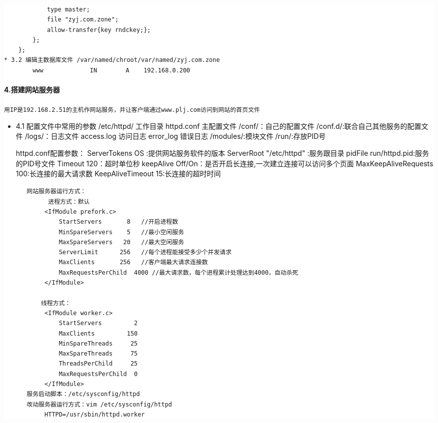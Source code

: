 				type master;
				file "zyj.com.zone";
				allow-transfer{key rndckey;};
			};
		};
	* 3.2 编辑主数据库文件 /var/named/chroot/var/named/zyj.com.zone
         	www             IN        A    192.168.0.200
			
			
			
			
#### 4.搭建网站服务器
    用IP是192.168.2.51的主机作网站服务，并让客户端通过www.plj.com访问到网站的首页文件
    
   * 4.1 配置文件中常用的参数
        /etc/httpd/  工作目录
		httpd.conf   主配置文件
		/conf/：自己的配置文件
		/conf.d/:联合自己其他服务的配置文件
		/logs/：日志文件 
		        access.log 访问日志
				error_log  错误日志
		/modules/:模块文件
		/run/:存放PID号
		
		httpd.conf配置参数：
			ServerTokens OS :提供网站服务软件的版本
			ServerRoot "/etc/httpd" :服务跟目录
			pidFile run/httpd.pid:服务的PID号文件
			Timeout 120：超时单位秒
			keepAlive Off/On：是否开启长连接,一次建立连接可以访问多个页面
			MaxKeepAliveRequests 100:长连接的最大请求数
			KeepAliveTimeout 15:长连接的超时时间
			
			网站服务器运行方式：
				  进程方式：默认
				 <IfModule prefork.c>
					 StartServers       8   //开启进程数
					 MinSpareServers    5   //最小空闲服务
					 MaxSpareServers   20   //最大空闲服务
					 ServerLimit      256   //每个进程能接受多少个并发请求
					 MaxClients       256   //客户端最大请求连接数
					 MaxRequestsPerChild  4000 //最大请求数，每个进程累计处理达到4000，自动杀死
				 </IfModule>
			
				线程方式：
				 <IfModule worker.c>
					 StartServers         2
					 MaxClients         150
					 MinSpareThreads     25
					 MaxSpareThreads     75
					 ThreadsPerChild     25
					 MaxRequestsPerChild  0
				 </IfModule>
		    服务启动脚本：/etc/sysconfig/httpd
		    改动服务器运行方式：vim /etc/sysconfig/httpd
			 	 HTTPD=/usr/sbin/httpd.worker
           